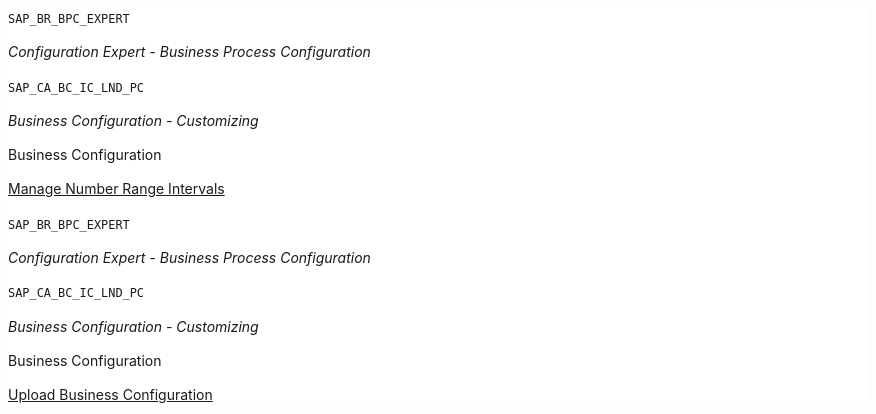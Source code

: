 `SAP_BR_BPC_EXPERT`

*Configuration Expert - Business Process Configuration*



</td>
<td valign="top">

`SAP_CA_BC_IC_LND_PC`

*Business Configuration - Customizing* 



</td>
</tr>
<tr>
<td valign="top">

Business Configuration



</td>
<td valign="top">

[Manage Number Range Intervals](manage-number-range-intervals-2edf0f2.md) 



</td>
<td valign="top">

`SAP_BR_BPC_EXPERT`

*Configuration Expert - Business Process Configuration*



</td>
<td valign="top">

`SAP_CA_BC_IC_LND_PC`

*Business Configuration - Customizing* 



</td>
</tr>
<tr>
<td valign="top">

Business Configuration



</td>
<td valign="top">

[Upload Business Configuration](upload-business-configuration-c8ca7be.md) 



</td>
<td valign="top">
